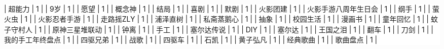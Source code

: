 | 超能力 | 1 |
| 9岁 | 1 |
| 愿望 | 1 |
| 概念神 | 1 |
| 结局 | 1 |
| 喜剧 | 1 |
| 默剧 | 1 |
| 火影团建 | 1 |
| 火影手游八周年生日会 | 1 |
| 纲手 | 1 |
| 萤火虫 | 1 |
| 火影忍者手游 | 1 |
| 走路摇ZLY | 1 |
| 浦泽直树 | 1 |
| 私斋蒸鹅心 | 1 |
| 抽象 | 1 |
| 校园生活 | 1 |
| 漫画书 | 1 |
| 童年回忆 | 1 |
| 蚊子守村人 | 1 |
| 原神三星堆联动 | 1 |
| 钟离 | 1 |
| 手工 | 1 |
| 塞尔达传说 | 1 |
| DIY | 1 |
| 塞尔达 | 1 |
| 王国之泪 | 1 |
| 翻车 | 1 |
| 刀剑 | 1 |
| 我的手工年终盘点 | 1 |
| 四驱兄弟 | 1 |
| 战歌 | 1 |
| 四驱车 | 1 |
| 石凯 | 1 |
| 黄子弘凡 | 1 |
| 经典歌曲 | 1 |
| 歌曲盘点 | 1 |